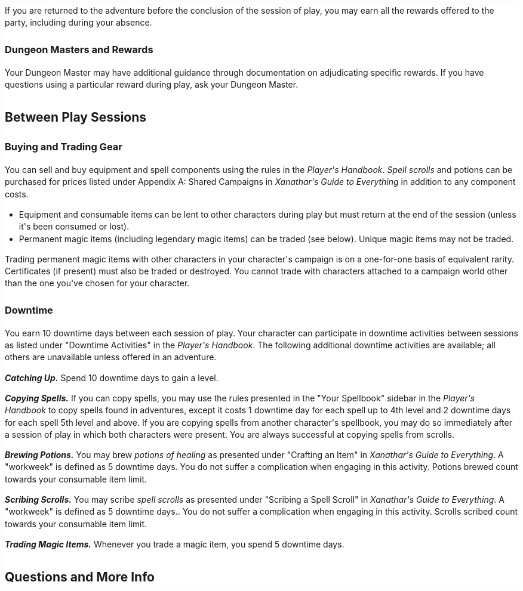 If you are returned to the adventure before the conclusion of the session of play, you may earn all the rewards offered to the party, including during your absence.

### Dungeon Masters and Rewards

Your Dungeon Master may have additional guidance through documentation on adjudicating specific rewards. If you have questions using a particular reward during play, ask your Dungeon Master.

## Between Play Sessions

### Buying and Trading Gear

You can sell and buy equipment and spell components using the rules in the *Player's Handbook*. *Spell scrolls* and potions can be purchased for prices listed under Appendix A: Shared Campaigns in *Xanathar's Guide to Everything* in addition to any component costs.

- Equipment and consumable items can be lent to other characters during play but must return at the end of the session (unless it's been consumed or lost).
- Permanent magic items (including legendary magic items) can be traded (see below). Unique magic items may not be traded.

Trading permanent magic items with other characters in your character's campaign is on a one-for-one basis of equivalent rarity. Certificates (if present) must also be traded or destroyed. You cannot trade with characters attached to a campaign world other than the one you've chosen for your character.

### Downtime

You earn 10 downtime days between each session of play. Your character can participate in downtime activities between sessions as listed under "Downtime Activities" in the *Player's Handbook*. The following additional downtime activities are available; all others are unavailable unless offered in an adventure.

***Catching Up.*** Spend 10 downtime days to gain a level.

***Copying Spells.*** If you can copy spells, you may use the rules presented in the "Your Spellbook" sidebar in the *Player's Handbook* to copy spells found in adventures, except it costs 1 downtime day for each spell up to 4th level and 2 downtime days for each spell 5th level and above. If you are copying spells from another character's spellbook, you may do so immediately after a session of play in which both characters were present. You are always successful at copying spells from scrolls.

***Brewing Potions.*** You may brew *potions of healing* as presented under "Crafting an Item" in *Xanathar's Guide to Everything*. A "workweek" is defined as 5 downtime days. You do not suffer a complication when engaging in this activity. Potions brewed count towards your consumable item limit.

***Scribing Scrolls.*** You may scribe *spell scrolls* as presented under "Scribing a Spell Scroll" in *Xanathar's Guide to Everything*. A "workweek" is defined as 5 downtime days.. You do not suffer a complication when engaging in this activity. Scrolls scribed count towards your consumable item limit.

***Trading Magic Items.*** Whenever you trade a magic item, you spend 5 downtime days.

## Questions and More Info
